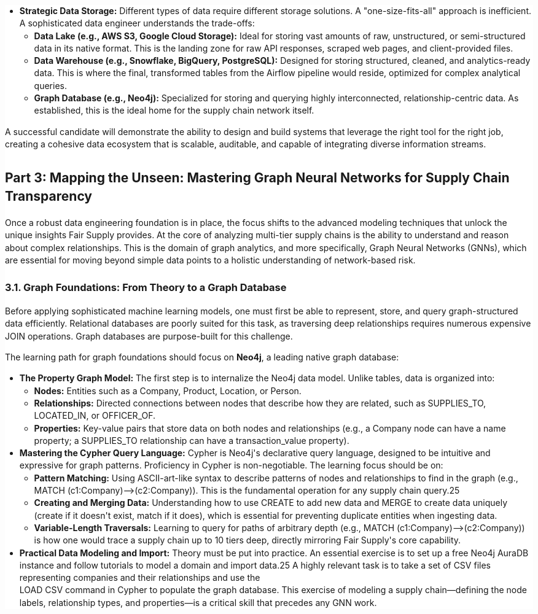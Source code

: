 * **Strategic Data Storage:** Different types of data require different storage solutions. A "one-size-fits-all" approach is inefficient. A sophisticated data engineer understands the trade-offs:  
  * **Data Lake (e.g., AWS S3, Google Cloud Storage):** Ideal for storing vast amounts of raw, unstructured, or semi-structured data in its native format. This is the landing zone for raw API responses, scraped web pages, and client-provided files.  
  * **Data Warehouse (e.g., Snowflake, BigQuery, PostgreSQL):** Designed for storing structured, cleaned, and analytics-ready data. This is where the final, transformed tables from the Airflow pipeline would reside, optimized for complex analytical queries.  
  * **Graph Database (e.g., Neo4j):** Specialized for storing and querying highly interconnected, relationship-centric data. As established, this is the ideal home for the supply chain network itself.

A successful candidate will demonstrate the ability to design and build systems that leverage the right tool for the right job, creating a cohesive data ecosystem that is scalable, auditable, and capable of integrating diverse information streams.

## **Part 3: Mapping the Unseen: Mastering Graph Neural Networks for Supply Chain Transparency**

Once a robust data engineering foundation is in place, the focus shifts to the advanced modeling techniques that unlock the unique insights Fair Supply provides. At the core of analyzing multi-tier supply chains is the ability to understand and reason about complex relationships. This is the domain of graph analytics, and more specifically, Graph Neural Networks (GNNs), which are essential for moving beyond simple data points to a holistic understanding of network-based risk.

### **3.1. Graph Foundations: From Theory to a Graph Database**

Before applying sophisticated machine learning models, one must first be able to represent, store, and query graph-structured data efficiently. Relational databases are poorly suited for this task, as traversing deep relationships requires numerous expensive JOIN operations. Graph databases are purpose-built for this challenge.

The learning path for graph foundations should focus on **Neo4j**, a leading native graph database:

* **The Property Graph Model:** The first step is to internalize the Neo4j data model. Unlike tables, data is organized into:  
  * **Nodes:** Entities such as a Company, Product, Location, or Person.  
  * **Relationships:** Directed connections between nodes that describe how they are related, such as SUPPLIES\_TO, LOCATED\_IN, or OFFICER\_OF.  
  * **Properties:** Key-value pairs that store data on both nodes and relationships (e.g., a Company node can have a name property; a SUPPLIES\_TO relationship can have a transaction\_value property).  
* **Mastering the Cypher Query Language:** Cypher is Neo4j's declarative query language, designed to be intuitive and expressive for graph patterns. Proficiency in Cypher is non-negotiable. The learning focus should be on:  
  * **Pattern Matching:** Using ASCII-art-like syntax to describe patterns of nodes and relationships to find in the graph (e.g., MATCH (c1:Company)--\>(c2:Company)). This is the fundamental operation for any supply chain query.25  
  * **Creating and Merging Data:** Understanding how to use CREATE to add new data and MERGE to create data uniquely (create if it doesn't exist, match if it does), which is essential for preventing duplicate entities when ingesting data.  
  * **Variable-Length Traversals:** Learning to query for paths of arbitrary depth (e.g., MATCH (c1:Company)--\>(c2:Company)) is how one would trace a supply chain up to 10 tiers deep, directly mirroring Fair Supply's core capability.  
* **Practical Data Modeling and Import:** Theory must be put into practice. An essential exercise is to set up a free Neo4j AuraDB instance and follow tutorials to model a domain and import data.25 A highly relevant task is to take a set of CSV files representing companies and their relationships and use the  
  LOAD CSV command in Cypher to populate the graph database. This exercise of modeling a supply chain—defining the node labels, relationship types, and properties—is a critical skill that precedes any GNN work.
